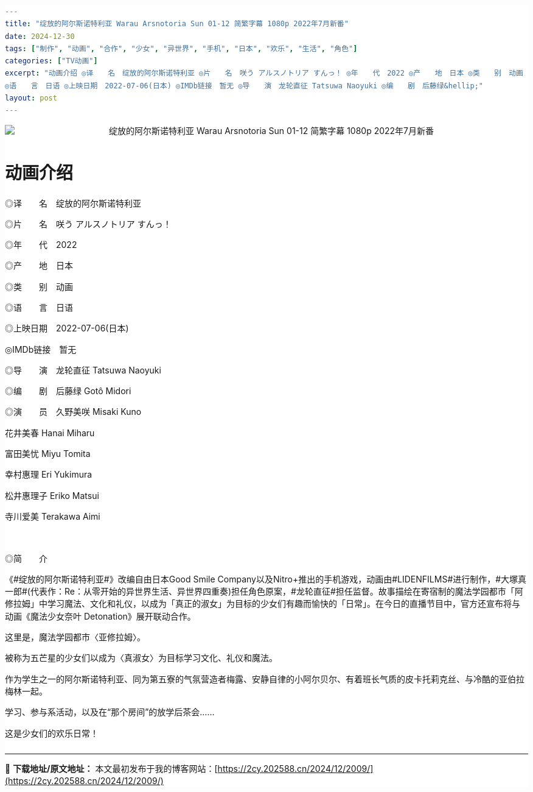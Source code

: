 ```yaml
---
title: "绽放的阿尔斯诺特利亚 Warau Arsnotoria Sun 01-12 简繁字幕 1080p 2022年7月新番"
date: 2024-12-30
tags: ["制作", "动画", "合作", "少女", "异世界", "手机", "日本", "欢乐", "生活", "角色"]
categories: ["TV动画"]
excerpt: "动画介绍 ◎译　　名　绽放的阿尔斯诺特利亚 ◎片　　名　咲う アルスノトリア すんっ！ ◎年　　代　2022 ◎产　　地　日本 ◎类　　别　动画 ◎语　　言　日语 ◎上映日期　2022-07-06(日本) ◎IMDb链接　暂无 ◎导　　演　龙轮直征 Tatsuwa Naoyuki ◎编　　剧　后藤绿&hellip;"
layout: post
---
```


<div>
<div></div>
<div>
<p style="text-align: center;"><img style="display: block; margin-left: auto; margin-right: auto; width: 100%; height: auto;" src="https://2cy.202588.cn//wp-content/uploads/2024/12/20241231_6773992c3aee1.webp" alt="绽放的阿尔斯诺特利亚 Warau Arsnotoria Sun 01-12 简繁字幕 1080p 2022年7月新番" /></p>

<h1 style="white-space: normal; text-align: left;">动画介绍</h1>
◎译　　名　绽放的阿尔斯诺特利亚

◎片　　名　咲う アルスノトリア すんっ！

◎年　　代　2022

◎产　　地　日本

◎类　　别　动画

◎语　　言　日语

◎上映日期　2022-07-06(日本)

◎IMDb链接　暂无

◎导　　演　龙轮直征 Tatsuwa Naoyuki

◎编　　剧　后藤绿 Gotô Midori

◎演　　员　久野美咲 Misaki Kuno

花井美春 Hanai Miharu

富田美忧 Miyu Tomita

幸村惠理 Eri Yukimura

松井惠理子 Eriko Matsui

寺川爱美 Terakawa Aimi

&nbsp;

◎简　　介

《#绽放的阿尔斯诺特利亚#》改编自由日本Good Smile Company以及Nitro+推出的手机游戏，动画由#LIDENFILMS#进行制作，#大塚真一郎#(代表作：Re：从零开始的异世界生活、异世界四重奏)担任角色原案，#龙轮直征#担任监督。故事描绘在寄宿制的魔法学园都市「阿修拉姆」中学习魔法、文化和礼仪，以成为「真正的淑女」为目标的少女们有趣而愉快的「日常」。在今日的直播节目中，官方还宣布将与动画《魔法少女奈叶 Detonation》展开联动合作。

这里是，魔法学园都市〈亚修拉姆〉。

被称为五芒星的少女们以成为〈真淑女〉为目标学习文化、礼仪和魔法。

作为学生之一的阿尔斯诺特利亚、同为第五寮的气氛营造者梅露、安静自律的小阿尔贝尔、有着班长气质的皮卡托莉克丝、与冷酷的亚伯拉梅林一起。

学习、参与系活动，以及在“那个房间”的放学后茶会……

这是少女们的欢乐日常！
<h3 style="white-space: normal; text-align: left;"></h3>
</div>
</div>

---
📖 **下载地址/原文地址：** 本文最初发布于我的博客网站：[https://2cy.202588.cn/2024/12/2009/](https://2cy.202588.cn/2024/12/2009/)
